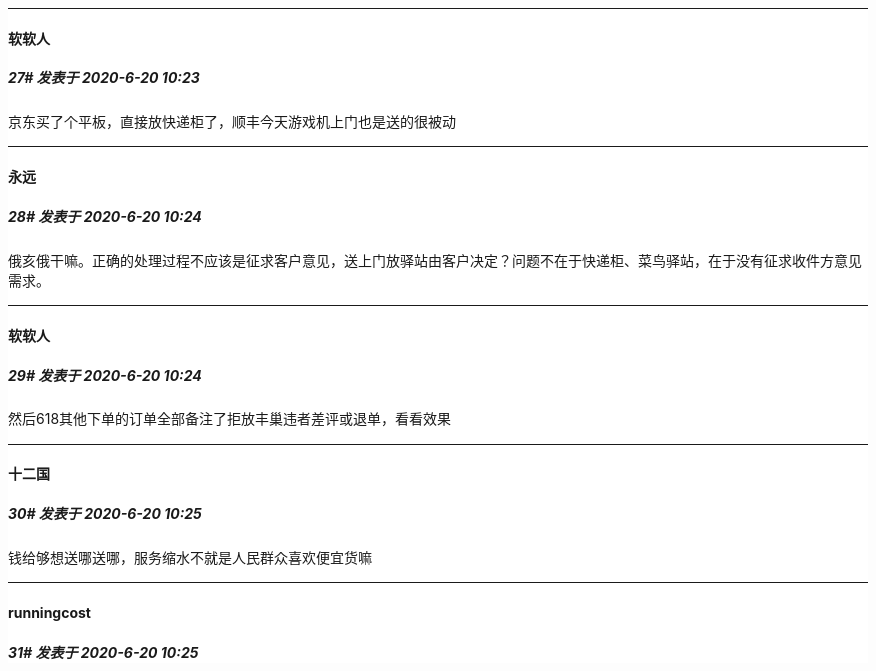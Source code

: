 

-----

####  软软人  
##### 27#       发表于 2020-6-20 10:23




京东买了个平板，直接放快递柜了，顺丰今天游戏机上门也是送的很被动







-----

####  永远  
##### 28#       发表于 2020-6-20 10:24




俄亥俄干嘛。正确的处理过程不应该是征求客户意见，送上门放驿站由客户决定？问题不在于快递柜、菜鸟驿站，在于没有征求收件方意见需求。







-----

####  软软人  
##### 29#       发表于 2020-6-20 10:24




然后618其他下单的订单全部备注了拒放丰巢违者差评或退单，看看效果







-----

####  十二国  
##### 30#       发表于 2020-6-20 10:25




钱给够想送哪送哪，服务缩水不就是人民群众喜欢便宜货嘛







-----

####  runningcost  
##### 31#       发表于 2020-6-20 10:25
